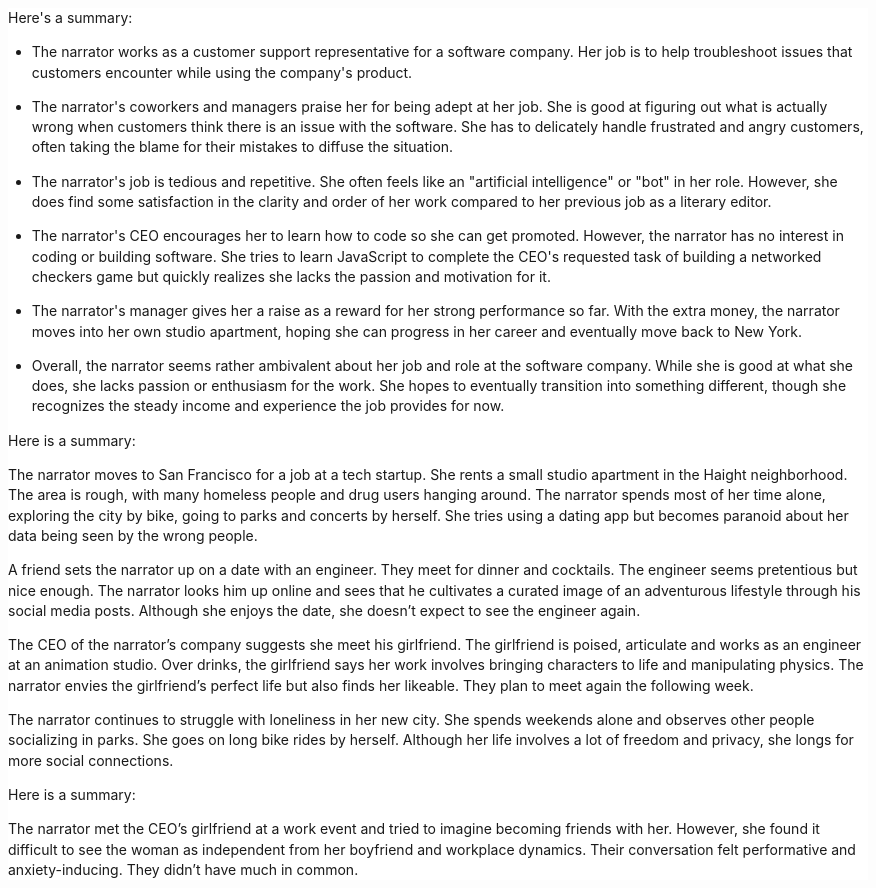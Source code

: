  Here's a summary:

- The narrator works as a customer support representative for a software company. Her job is to help troubleshoot issues that customers encounter while using the company's product.

- The narrator's coworkers and managers praise her for being adept at her job. She is good at figuring out what is actually wrong when customers think there is an issue with the software. She has to delicately handle frustrated and angry customers, often taking the blame for their mistakes to diffuse the situation. 

- The narrator's job is tedious and repetitive. She often feels like an "artificial intelligence" or "bot" in her role. However, she does find some satisfaction in the clarity and order of her work compared to her previous job as a literary editor.

- The narrator's CEO encourages her to learn how to code so she can get promoted. However, the narrator has no interest in coding or building software. She tries to learn JavaScript to complete the CEO's requested task of building a networked checkers game but quickly realizes she lacks the passion and motivation for it.

- The narrator's manager gives her a raise as a reward for her strong performance so far. With the extra money, the narrator moves into her own studio apartment, hoping she can progress in her career and eventually move back to New York.

- Overall, the narrator seems rather ambivalent about her job and role at the software company. While she is good at what she does, she lacks passion or enthusiasm for the work. She hopes to eventually transition into something different, though she recognizes the steady income and experience the job provides for now.

 Here is a summary:

The narrator moves to San Francisco for a job at a tech startup. She rents a small studio apartment in the Haight neighborhood. The area is rough, with many homeless people and drug users hanging around. The narrator spends most of her time alone, exploring the city by bike, going to parks and concerts by herself. She tries using a dating app but becomes paranoid about her data being seen by the wrong people. 

A friend sets the narrator up on a date with an engineer. They meet for dinner and cocktails. The engineer seems pretentious but nice enough. The narrator looks him up online and sees that he cultivates a curated image of an adventurous lifestyle through his social media posts. Although she enjoys the date, she doesn’t expect to see the engineer again.

The CEO of the narrator’s company suggests she meet his girlfriend. The girlfriend is poised, articulate and works as an engineer at an animation studio. Over drinks, the girlfriend says her work involves bringing characters to life and manipulating physics. The narrator envies the girlfriend’s perfect life but also finds her likeable. They plan to meet again the following week.

The narrator continues to struggle with loneliness in her new city. She spends weekends alone and observes other people socializing in parks. She goes on long bike rides by herself. Although her life involves a lot of freedom and privacy, she longs for more social connections.

 Here is a summary:

The narrator met the CEO’s girlfriend at a work event and tried to imagine becoming friends with her. However, she found it difficult to see the woman as independent from her boyfriend and workplace dynamics. Their conversation felt performative and anxiety-inducing. They didn’t have much in common. 
